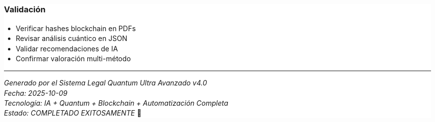 ### **Validación**
- Verificar hashes blockchain en PDFs
- Revisar análisis cuántico en JSON
- Validar recomendaciones de IA
- Confirmar valoración multi-método

---

*Generado por el Sistema Legal Quantum Ultra Avanzado v4.0*  
*Fecha: 2025-10-09*  
*Tecnología: IA + Quantum + Blockchain + Automatización Completa*  
*Estado: COMPLETADO EXITOSAMENTE* 🎉

